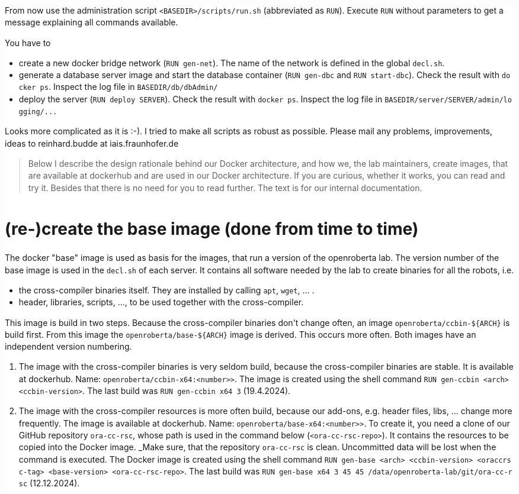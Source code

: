 From now use the administration script `<BASEDIR>/scripts/run.sh` (abbreviated as `RUN`). Execute `RUN` without parameters to get a message explaining all
commands available.

You have to

- create a new docker bridge network (`RUN gen-net`). The name of the network is defined in the global `decl.sh`.
- generate a database server image and start the database container (`RUN gen-dbc` and `RUN start-dbc`). Check the result with `docker ps`. Inspect the log file
  in `BASEDIR/db/dbAdmin/`
- deploy the server (`RUN deploy SERVER`). Check the result with `docker ps`. Inspect the log file in `BASEDIR/server/SERVER/admin/logging/...`

Looks more complicated as it is :-). I tried to make all scripts as robust as possible. Please mail any problems, improvements, ideas to reinhard.budde at
iais.fraunhofer.de

> Below I describe the design rationale behind our Docker architecture, and how we, the lab maintainers, create images, that are available at
> dockerhub and are used in our Docker architecture. If you are curious, whether it works, you can read and try it. Besides that there is no need for you
> to read further. The text is for our internal documentation.

# (re-)create the base image (done from time to time)

The docker "base" image is used as basis for the images, that run a version of the openroberta lab. The version number of the base image is used in
the `decl.sh` of each server. It contains all software needed by the lab to create binaries for all the robots, i.e.

- the cross-compiler binaries itself. They are installed by calling `apt`, `wget`, ... .
- header, libraries, scripts, ..., to be used together with the cross-compiler.

This image is build in two steps. Because the cross-compiler binaries don't change often, an image `openroberta/ccbin-${ARCH}` is build first. From this image
the `openroberta/base-${ARCH}` image is derived. This occurs more often. Both images have an independent version numbering.

1. The image with the cross-compiler binaries is very seldom build, because the cross-compiler binaries are stable. It is available at dockerhub.
   Name: `openroberta/ccbin-x64:<number>>`. The image is created using the shell
   command `RUN gen-ccbin <arch> <ccbin-version>`. The last build was `RUN gen-ccbin x64 3` (19.4.2024).

2. The image with the cross-compiler resources is more often build, because our add-ons, e.g. header files, libs, ... change more frequently. The image is available
   at dockerhub. Name: `openroberta/base-x64:<number>>`. To create it, you need a clone of our GitHub
   repository `ora-cc-rsc`, whose path is used in the command below (`<ora-cc-rsc-repo>`). It contains the resources to be copied into the Docker image. \_Make sure,
   that the repository `ora-cc-rsc` is clean. Uncommitted data will be lost when the command is executed. The Docker image is created using the shell
   command `RUN gen-base <arch> <ccbin-version> <oraccrsc-tag> <base-version> <ora-cc-rsc-repo>`. The last build
   was `RUN gen-base x64 3 45 45 /data/openroberta-lab/git/ora-cc-rsc`  (12.12.2024).
